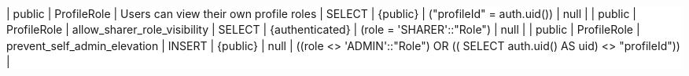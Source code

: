 | public      | ProfileRole                       | Users can view their own profile roles                          | SELECT       | {public}        | ("profileId" = auth.uid())                                                                                                                                                                                                                                                                                                                                                                                                                                                                                                                                                                                                                                                                                                                                                                                                                                                                                                                                                                                                        | null                                                                                                                                                                                                                                                                                                                                                                                                                      |
| public      | ProfileRole                       | allow_sharer_role_visibility                                    | SELECT       | {authenticated} | (role = 'SHARER'::"Role")                                                                                                                                                                                                                                                                                                                                                                                                                                                                                                                                                                                                                                                                                                                                                                                                                                                                                                                                                                                                         | null                                                                                                                                                                                                                                                                                                                                                                                                                      |
| public      | ProfileRole                       | prevent_self_admin_elevation                                    | INSERT       | {public}        | null                                                                                                                                                                                                                                                                                                                                                                                                                                                                                                                                                                                                                                                                                                                                                                                                                                                                                                                                                                                                                              | ((role <> 'ADMIN'::"Role") OR (( SELECT auth.uid() AS uid) <> "profileId"))                                                                                                                                                                                                                                                                                                                                               |
